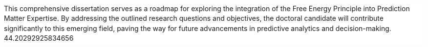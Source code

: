 
This comprehensive dissertation serves as a roadmap for exploring the integration of the Free Energy Principle into Prediction Matter Expertise. By addressing the outlined research questions and objectives, the doctoral candidate will contribute significantly to this emerging field, paving the way for future advancements in predictive analytics and decision-making. 44.20292925834656